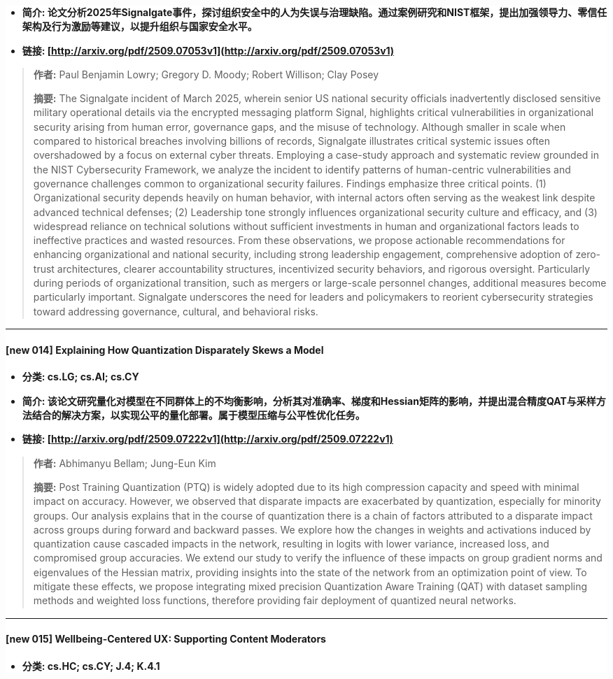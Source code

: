 - **简介: 论文分析2025年Signalgate事件，探讨组织安全中的人为失误与治理缺陷。通过案例研究和NIST框架，提出加强领导力、零信任架构及行为激励等建议，以提升组织与国家安全水平。**

- **链接: [http://arxiv.org/pdf/2509.07053v1](http://arxiv.org/pdf/2509.07053v1)**

> **作者:** Paul Benjamin Lowry; Gregory D. Moody; Robert Willison; Clay Posey
>
> **摘要:** The Signalgate incident of March 2025, wherein senior US national security officials inadvertently disclosed sensitive military operational details via the encrypted messaging platform Signal, highlights critical vulnerabilities in organizational security arising from human error, governance gaps, and the misuse of technology. Although smaller in scale when compared to historical breaches involving billions of records, Signalgate illustrates critical systemic issues often overshadowed by a focus on external cyber threats. Employing a case-study approach and systematic review grounded in the NIST Cybersecurity Framework, we analyze the incident to identify patterns of human-centric vulnerabilities and governance challenges common to organizational security failures. Findings emphasize three critical points. (1) Organizational security depends heavily on human behavior, with internal actors often serving as the weakest link despite advanced technical defenses; (2) Leadership tone strongly influences organizational security culture and efficacy, and (3) widespread reliance on technical solutions without sufficient investments in human and organizational factors leads to ineffective practices and wasted resources. From these observations, we propose actionable recommendations for enhancing organizational and national security, including strong leadership engagement, comprehensive adoption of zero-trust architectures, clearer accountability structures, incentivized security behaviors, and rigorous oversight. Particularly during periods of organizational transition, such as mergers or large-scale personnel changes, additional measures become particularly important. Signalgate underscores the need for leaders and policymakers to reorient cybersecurity strategies toward addressing governance, cultural, and behavioral risks.
>
---
#### [new 014] Explaining How Quantization Disparately Skews a Model
- **分类: cs.LG; cs.AI; cs.CY**

- **简介: 该论文研究量化对模型在不同群体上的不均衡影响，分析其对准确率、梯度和Hessian矩阵的影响，并提出混合精度QAT与采样方法结合的解决方案，以实现公平的量化部署。属于模型压缩与公平性优化任务。**

- **链接: [http://arxiv.org/pdf/2509.07222v1](http://arxiv.org/pdf/2509.07222v1)**

> **作者:** Abhimanyu Bellam; Jung-Eun Kim
>
> **摘要:** Post Training Quantization (PTQ) is widely adopted due to its high compression capacity and speed with minimal impact on accuracy. However, we observed that disparate impacts are exacerbated by quantization, especially for minority groups. Our analysis explains that in the course of quantization there is a chain of factors attributed to a disparate impact across groups during forward and backward passes. We explore how the changes in weights and activations induced by quantization cause cascaded impacts in the network, resulting in logits with lower variance, increased loss, and compromised group accuracies. We extend our study to verify the influence of these impacts on group gradient norms and eigenvalues of the Hessian matrix, providing insights into the state of the network from an optimization point of view. To mitigate these effects, we propose integrating mixed precision Quantization Aware Training (QAT) with dataset sampling methods and weighted loss functions, therefore providing fair deployment of quantized neural networks.
>
---
#### [new 015] Wellbeing-Centered UX: Supporting Content Moderators
- **分类: cs.HC; cs.CY; J.4; K.4.1**
